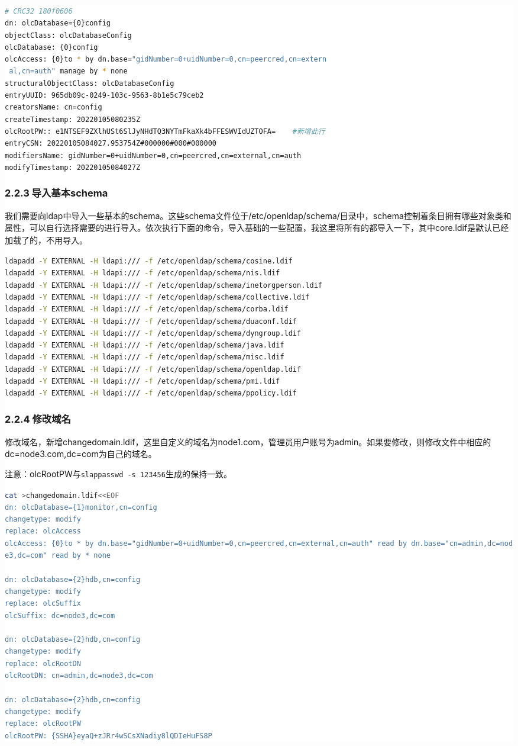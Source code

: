 ```bash
# CRC32 180f0606
dn: olcDatabase={0}config
objectClass: olcDatabaseConfig
olcDatabase: {0}config
olcAccess: {0}to * by dn.base="gidNumber=0+uidNumber=0,cn=peercred,cn=extern
 al,cn=auth" manage by * none
structuralObjectClass: olcDatabaseConfig
entryUUID: 965db09c-0249-103c-9563-8b1e5c79ceb2
creatorsName: cn=config
createTimestamp: 20220105080235Z
olcRootPW:: e1NTSEF9ZXlhUSt6SlJyNHdTQ3NYTmFkaXk4bFFESWVIdUZTOFA=    #新增此行
entryCSN: 20220105084027.953754Z#000000#000#000000
modifiersName: gidNumber=0+uidNumber=0,cn=peercred,cn=external,cn=auth
modifyTimestamp: 20220105084027Z

```

### 2.2.3 导入基本schema

我们需要向ldap中导入一些基本的schema。这些schema文件位于/etc/openldap/schema/目录中，schema控制着条目拥有哪些对象类和属性，可以自行选择需要的进行导入。依次执行下面的命令，导入基础的一些配置，我这里将所有的都导入一下，其中core.ldif是默认已经加载了的，不用导入。

```bash
ldapadd -Y EXTERNAL -H ldapi:/// -f /etc/openldap/schema/cosine.ldif
ldapadd -Y EXTERNAL -H ldapi:/// -f /etc/openldap/schema/nis.ldif
ldapadd -Y EXTERNAL -H ldapi:/// -f /etc/openldap/schema/inetorgperson.ldif
ldapadd -Y EXTERNAL -H ldapi:/// -f /etc/openldap/schema/collective.ldif
ldapadd -Y EXTERNAL -H ldapi:/// -f /etc/openldap/schema/corba.ldif
ldapadd -Y EXTERNAL -H ldapi:/// -f /etc/openldap/schema/duaconf.ldif
ldapadd -Y EXTERNAL -H ldapi:/// -f /etc/openldap/schema/dyngroup.ldif
ldapadd -Y EXTERNAL -H ldapi:/// -f /etc/openldap/schema/java.ldif
ldapadd -Y EXTERNAL -H ldapi:/// -f /etc/openldap/schema/misc.ldif
ldapadd -Y EXTERNAL -H ldapi:/// -f /etc/openldap/schema/openldap.ldif
ldapadd -Y EXTERNAL -H ldapi:/// -f /etc/openldap/schema/pmi.ldif
ldapadd -Y EXTERNAL -H ldapi:/// -f /etc/openldap/schema/ppolicy.ldif
```

###  2.2.4 修改域名

修改域名，新增changedomain.ldif，这里自定义的域名为node1.com，管理员用户账号为admin。如果要修改，则修改文件中相应的dc=node3.com,dc=com为自己的域名。

注意：olcRootPW与`slappasswd -s 123456`生成的保持一致。

```bash
cat >changedomain.ldif<<EOF
dn: olcDatabase={1}monitor,cn=config
changetype: modify
replace: olcAccess
olcAccess: {0}to * by dn.base="gidNumber=0+uidNumber=0,cn=peercred,cn=external,cn=auth" read by dn.base="cn=admin,dc=node3,dc=com" read by * none

dn: olcDatabase={2}hdb,cn=config
changetype: modify
replace: olcSuffix
olcSuffix: dc=node3,dc=com

dn: olcDatabase={2}hdb,cn=config
changetype: modify
replace: olcRootDN
olcRootDN: cn=admin,dc=node3,dc=com

dn: olcDatabase={2}hdb,cn=config
changetype: modify
replace: olcRootPW
olcRootPW: {SSHA}eyaQ+zJRr4wSCsXNadiy8lQDIeHuFS8P
```